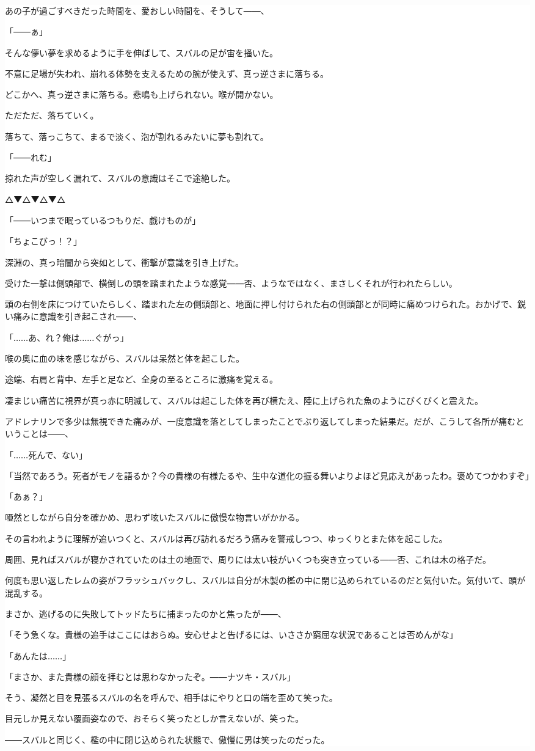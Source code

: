あの子が過ごすべきだった時間を、愛おしい時間を、そうして――、

「――ぁ」

そんな儚い夢を求めるように手を伸ばして、スバルの足が宙を掻いた。

不意に足場が失われ、崩れる体勢を支えるための腕が使えず、真っ逆さまに落ちる。

どこかへ、真っ逆さまに落ちる。悲鳴も上げられない。喉が開かない。

ただただ、落ちていく。

落ちて、落っこちて、まるで淡く、泡が割れるみたいに夢も割れて。

「――れむ」

掠れた声が空しく漏れて、スバルの意識はそこで途絶した。

△▼△▼△▼△

「――いつまで眠っているつもりだ、戯けものが」

「ちょこびっ！？」

深淵の、真っ暗闇から突如として、衝撃が意識を引き上げた。

受けた一撃は側頭部で、横倒しの頭を踏まれたような感覚――否、ようなではなく、まさしくそれが行われたらしい。

頭の右側を床につけていたらしく、踏まれた左の側頭部と、地面に押し付けられた右の側頭部とが同時に痛めつけられた。おかげで、鋭い痛みに意識を引き起こされ――、

「……あ、れ？俺は……ぐがっ」

喉の奥に血の味を感じながら、スバルは呆然と体を起こした。

途端、右肩と背中、左手と足など、全身の至るところに激痛を覚える。

凄まじい痛苦に視界が真っ赤に明滅して、スバルは起こした体を再び横たえ、陸に上げられた魚のようにびくびくと震えた。

アドレナリンで多少は無視できた痛みが、一度意識を落としてしまったことでぶり返してしまった結果だ。だが、こうして各所が痛むということは――、

「……死んで、ない」

「当然であろう。死者がモノを語るか？今の貴様の有様たるや、生中な道化の振る舞いよりよほど見応えがあったわ。褒めてつかわすぞ」

「あぁ？」

唖然としながら自分を確かめ、思わず呟いたスバルに傲慢な物言いがかかる。

その言われように理解が追いつくと、スバルは再び訪れるだろう痛みを警戒しつつ、ゆっくりとまた体を起こした。

周囲、見ればスバルが寝かされていたのは土の地面で、周りには太い枝がいくつも突き立っている――否、これは木の格子だ。

何度も思い返したレムの姿がフラッシュバックし、スバルは自分が木製の檻の中に閉じ込められているのだと気付いた。気付いて、頭が混乱する。

まさか、逃げるのに失敗してトッドたちに捕まったのかと焦ったが――、

「そう急くな。貴様の追手はここにはおらぬ。安心せよと告げるには、いささか窮屈な状況であることは否めんがな」

「あんたは……」

「まさか、また貴様の顔を拝むとは思わなかったぞ。――ナツキ・スバル」

そう、凝然と目を見張るスバルの名を呼んで、相手はにやりと口の端を歪めて笑った。

目元しか見えない覆面姿なので、おそらく笑ったとしか言えないが、笑った。

――スバルと同じく、檻の中に閉じ込められた状態で、傲慢に男は笑ったのだった。

